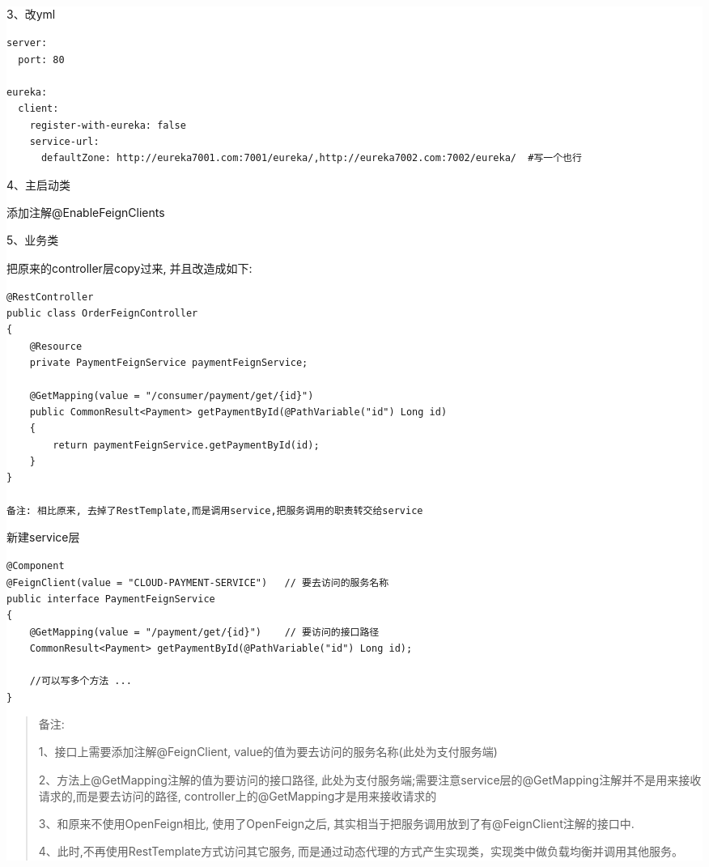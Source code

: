 3、改yml

```
server:
  port: 80

eureka:
  client:
    register-with-eureka: false
    service-url:
      defaultZone: http://eureka7001.com:7001/eureka/,http://eureka7002.com:7002/eureka/  #写一个也行
```

4、主启动类

添加注解@EnableFeignClients

5、业务类

把原来的controller层copy过来, 并且改造成如下:

```
@RestController
public class OrderFeignController
{
    @Resource
    private PaymentFeignService paymentFeignService;

    @GetMapping(value = "/consumer/payment/get/{id}")
    public CommonResult<Payment> getPaymentById(@PathVariable("id") Long id)
    {
        return paymentFeignService.getPaymentById(id);
    }
}

备注: 相比原来, 去掉了RestTemplate,而是调用service,把服务调用的职责转交给service
```

新建service层

```
@Component
@FeignClient(value = "CLOUD-PAYMENT-SERVICE")	// 要去访问的服务名称
public interface PaymentFeignService
{
    @GetMapping(value = "/payment/get/{id}")	// 要访问的接口路径
    CommonResult<Payment> getPaymentById(@PathVariable("id") Long id);
    
    //可以写多个方法 ...
}
```

> 备注: 
>
> 1、接口上需要添加注解@FeignClient, value的值为要去访问的服务名称(此处为支付服务端)
>
> 2、方法上@GetMapping注解的值为要访问的接口路径, 此处为支付服务端;需要注意service层的@GetMapping注解并不是用来接收请求的,而是要去访问的路径,  controller上的@GetMapping才是用来接收请求的
>
> 3、和原来不使用OpenFeign相比, 使用了OpenFeign之后, 其实相当于把服务调用放到了有@FeignClient注解的接口中.
>
> 4、此时,不再使用RestTemplate方式访问其它服务, 而是通过动态代理的方式产生实现类，实现类中做负载均衡并调用其他服务。

